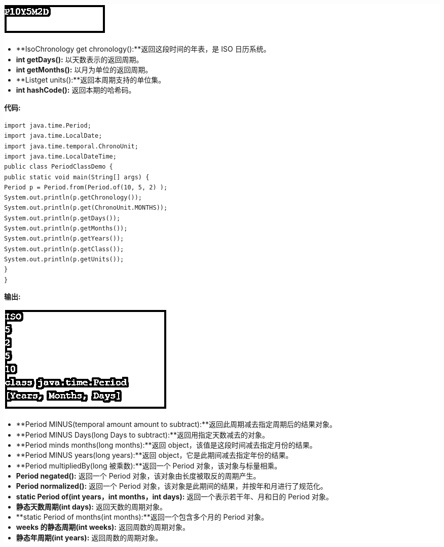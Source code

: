 ![static Duratio from(TemporalAmount amount)](img/867eb5f0725fc526f1ad09d2be036a19.png)



*   **IsoChronology get chronology():**返回这段时间的年表，是 ISO 日历系统。
*   **int getDays():** 以天数表示的返回周期。
*   **int getMonths():** 以月为单位的返回周期。
*   **List<temporal unit>get units():**返回本周期支持的单位集。
*   **int hashCode():** 返回本期的哈希码。

**代码:**

```
import java.time.Period;
import java.time.LocalDate;
import java.time.temporal.ChronoUnit;
import java.time.LocalDateTime;
public class PeriodClassDemo {
public static void main(String[] args) {
Period p = Period.from(Period.of(10, 5, 2) );
System.out.println(p.getChronology());
System.out.println(p.get(ChronoUnit.MONTHS));
System.out.println(p.getDays());
System.out.println(p.getMonths());
System.out.println(p.getYears());
System.out.println(p.getClass());
System.out.println(p.getUnits());
}
}
```

**输出:**

![Java Period - 5](img/8152f35a952b2406578fb5f496f315ec.png)



*   **Period MINUS(temporal amount amount to subtract):**返回此周期减去指定周期后的结果对象。
*   **Period MINUS Days(long Days to subtract):**返回用指定天数减去的对象。
*   **Period minds months(long months):**返回 object，该值是这段时间减去指定月份的结果。
*   **Period MINUS years(long years):**返回 object，它是此期间减去指定年份的结果。
*   **Period multipliedBy(long 被乘数):**返回一个 Period 对象，该对象与标量相乘。
*   **Period negated():** 返回一个 Period 对象，该对象由长度被取反的周期产生。
*   **Period normalized():** 返回一个 Period 对象，该对象是此期间的结果，并按年和月进行了规范化。
*   **static Period of(int years，int months，int days):** 返回一个表示若干年、月和日的 Period 对象。
*   **静态天数周期(int days):** 返回天数的周期对象。
*   **static Period of months(int months):**返回一个包含多个月的 Period 对象。
*   **weeks 的静态周期(int weeks):** 返回周数的周期对象。
*   **静态年周期(int years):** 返回周数的周期对象。

